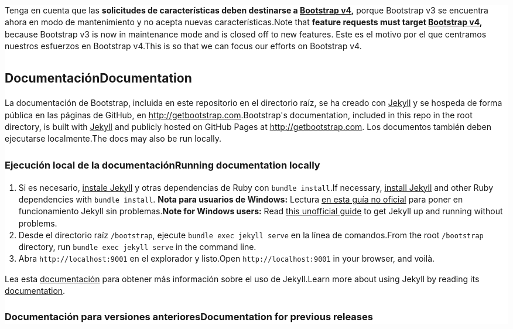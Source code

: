 <span data-ttu-id="e7fb4-132">Tenga en cuenta que las **solicitudes de características deben destinarse a [Bootstrap v4](https://github.com/twbs/bootstrap/tree/v4-dev),** porque Bootstrap v3 se encuentra ahora en modo de mantenimiento y no acepta nuevas características.</span><span class="sxs-lookup"><span data-stu-id="e7fb4-132">Note that **feature requests must target [Bootstrap v4](https://github.com/twbs/bootstrap/tree/v4-dev),** because Bootstrap v3 is now in maintenance mode and is closed off to new features.</span></span> <span data-ttu-id="e7fb4-133">Este es el motivo por el que centramos nuestros esfuerzos en Bootstrap v4.</span><span class="sxs-lookup"><span data-stu-id="e7fb4-133">This is so that we can focus our efforts on Bootstrap v4.</span></span>


## <a name="documentation"></a><span data-ttu-id="e7fb4-134">Documentación</span><span class="sxs-lookup"><span data-stu-id="e7fb4-134">Documentation</span></span>

<span data-ttu-id="e7fb4-135">La documentación de Bootstrap, incluida en este repositorio en el directorio raíz, se ha creado con [Jekyll](http://jekyllrb.com) y se hospeda de forma pública en las páginas de GitHub, en <http://getbootstrap.com>.</span><span class="sxs-lookup"><span data-stu-id="e7fb4-135">Bootstrap's documentation, included in this repo in the root directory, is built with [Jekyll](http://jekyllrb.com) and publicly hosted on GitHub Pages at <http://getbootstrap.com>.</span></span> <span data-ttu-id="e7fb4-136">Los documentos también deben ejecutarse localmente.</span><span class="sxs-lookup"><span data-stu-id="e7fb4-136">The docs may also be run locally.</span></span>

### <a name="running-documentation-locally"></a><span data-ttu-id="e7fb4-137">Ejecución local de la documentación</span><span class="sxs-lookup"><span data-stu-id="e7fb4-137">Running documentation locally</span></span>

1. <span data-ttu-id="e7fb4-138">Si es necesario, [instale Jekyll](http://jekyllrb.com/docs/installation) y otras dependencias de Ruby con `bundle install`.</span><span class="sxs-lookup"><span data-stu-id="e7fb4-138">If necessary, [install Jekyll](http://jekyllrb.com/docs/installation) and other Ruby dependencies with `bundle install`.</span></span>
   <span data-ttu-id="e7fb4-139">**Nota para usuarios de Windows:** Lectura [en esta guía no oficial](http://jekyll-windows.juthilo.com/) para poner en funcionamiento Jekyll sin problemas.</span><span class="sxs-lookup"><span data-stu-id="e7fb4-139">**Note for Windows users:** Read [this unofficial guide](http://jekyll-windows.juthilo.com/) to get Jekyll up and running without problems.</span></span>
2. <span data-ttu-id="e7fb4-140">Desde el directorio raíz `/bootstrap`, ejecute `bundle exec jekyll serve` en la línea de comandos.</span><span class="sxs-lookup"><span data-stu-id="e7fb4-140">From the root `/bootstrap` directory, run `bundle exec jekyll serve` in the command line.</span></span>
4. <span data-ttu-id="e7fb4-141">Abra `http://localhost:9001` en el explorador y listo.</span><span class="sxs-lookup"><span data-stu-id="e7fb4-141">Open `http://localhost:9001` in your browser, and voilà.</span></span>

<span data-ttu-id="e7fb4-142">Lea esta [documentación](http://jekyllrb.com/docs/home/) para obtener más información sobre el uso de Jekyll.</span><span class="sxs-lookup"><span data-stu-id="e7fb4-142">Learn more about using Jekyll by reading its [documentation](http://jekyllrb.com/docs/home/).</span></span>

### <a name="documentation-for-previous-releases"></a><span data-ttu-id="e7fb4-143">Documentación para versiones anteriores</span><span class="sxs-lookup"><span data-stu-id="e7fb4-143">Documentation for previous releases</span></span>
